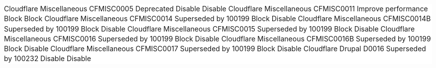   </tr>
  <tr>
    <td>Cloudflare Miscellaneous</td>
    <td>CFMISC0005</td>
    <td>Deprecated</td>
    <td>Disable</td>
    <td>Disable</td>
  </tr>
  <tr>
    <td>Cloudflare Miscellaneous</td>
    <td>CFMISC0011</td>
    <td>Improve performance</td>
    <td>Block</td>
    <td>Block</td>
  </tr>
  <tr>
    <td>Cloudflare Miscellaneous</td>
    <td>CFMISC0014</td>
    <td>Superseded by 100199</td>
    <td>Block</td>
    <td>Disable</td>
  </tr>
  <tr>
    <td>Cloudflare Miscellaneous</td>
    <td>CFMISC0014B</td>
    <td>Superseded by 100199</td>
    <td>Block</td>
    <td>Disable</td>
  </tr>
  <tr>
    <td>Cloudflare Miscellaneous</td>
    <td>CFMISC0015</td>
    <td>Superseded by 100199</td>
    <td>Block</td>
    <td>Disable</td>
  </tr>
  <tr>
    <td>Cloudflare Miscellaneous</td>
    <td>CFMISC0016</td>
    <td>Superseded by 100199</td>
    <td>Block</td>
    <td>Disable</td>
  </tr>
  <tr>
    <td>Cloudflare Miscellaneous</td>
    <td>CFMISC0016B</td>
    <td>Superseded by 100199</td>
    <td>Block</td>
    <td>Disable</td>
  </tr>
  <tr>
    <td>Cloudflare Miscellaneous</td>
    <td>CFMISC0017</td>
    <td>Superseded by 100199</td>
    <td>Block</td>
    <td>Disable</td>
  </tr>
  <tr>
    <td>Cloudflare Drupal</td>
    <td>D0016</td>
    <td>Superseded by 100232</td>
    <td>Disable</td>
    <td>Disable</td>
  </tr>